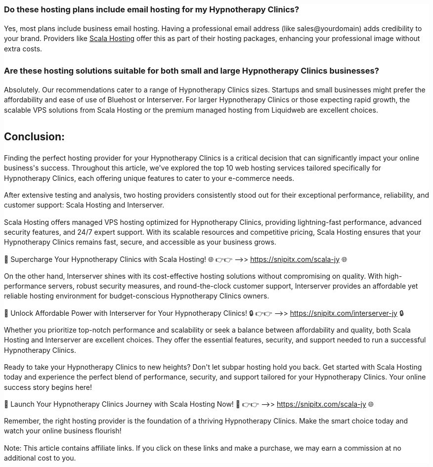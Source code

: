 ### Do these hosting plans include email hosting for my Hypnotherapy Clinics? 
Yes, most plans include business email hosting. Having a professional email address (like sales@yourdomain) adds credibility to your brand. Providers like [Scala Hosting](https://snipitx.com/scala-jy) offer this as part of their hosting packages, enhancing your professional image without extra costs.

### Are these hosting solutions suitable for both small and large Hypnotherapy Clinics businesses? 
Absolutely. Our recommendations cater to a range of Hypnotherapy Clinics sizes. Startups and small businesses might prefer the affordability and ease of use of Bluehost or Interserver. For larger Hypnotherapy Clinics or those expecting rapid growth, the scalable VPS solutions from Scala Hosting or the premium managed hosting from Liquidweb are excellent choices.

## Conclusion:

Finding the perfect hosting provider for your Hypnotherapy Clinics is a critical decision that can significantly impact your online business's success. Throughout this article, we've explored the top 10 web hosting services tailored specifically for Hypnotherapy Clinics, each offering unique features to cater to your e-commerce needs.

After extensive testing and analysis, two hosting providers consistently stood out for their exceptional performance, reliability, and customer support: Scala Hosting and Interserver.

Scala Hosting offers managed VPS hosting optimized for Hypnotherapy Clinics, providing lightning-fast performance, advanced security features, and 24/7 expert support. With its scalable resources and competitive pricing, Scala Hosting ensures that your Hypnotherapy Clinics remains fast, secure, and accessible as your business grows.

🚀 Supercharge Your Hypnotherapy Clinics with Scala Hosting! 🌐
👉👉 -->> https://snipitx.com/scala-jy 🌐

On the other hand, Interserver shines with its cost-effective hosting solutions without compromising on quality. With high-performance servers, robust security measures, and round-the-clock customer support, Interserver provides an affordable yet reliable hosting environment for budget-conscious Hypnotherapy Clinics owners.

💸 Unlock Affordable Power with Interserver for Your Hypnotherapy Clinics! 🔒
👉👉 -->> https://snipitx.com/interserver-jy 🔒

Whether you prioritize top-notch performance and scalability or seek a balance between affordability and quality, both Scala Hosting and Interserver are excellent choices. They offer the essential features, security, and support needed to run a successful Hypnotherapy Clinics.

Ready to take your Hypnotherapy Clinics to new heights? Don't let subpar hosting hold you back. Get started with Scala Hosting today and experience the perfect blend of performance, security, and support tailored for your Hypnotherapy Clinics. Your online success story begins here!

🚀 Launch Your Hypnotherapy Clinics Journey with Scala Hosting Now! 🌟
👉👉 -->> https://snipitx.com/scala-jy 🌐

Remember, the right hosting provider is the foundation of a thriving Hypnotherapy Clinics. Make the smart choice today and watch your online business flourish!

Note: This article contains affiliate links. If you click on these links and make a purchase, we may earn a commission at no additional cost to you.
